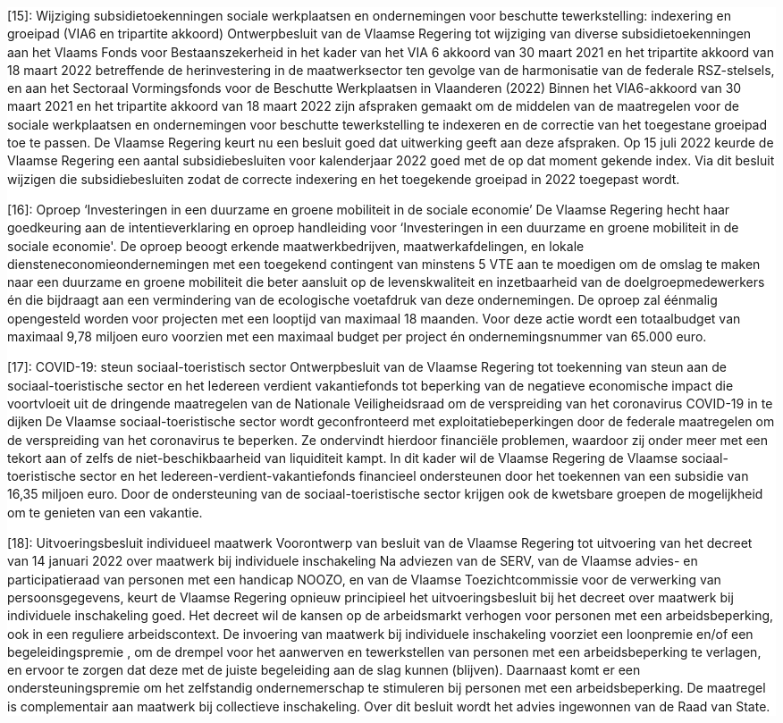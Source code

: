 \[15\]: Wijziging subsidietoekenningen sociale werkplaatsen en ondernemingen voor beschutte tewerkstelling: indexering en groeipad (VIA6 en tripartite akkoord) Ontwerpbesluit van de Vlaamse Regering tot wijziging van diverse subsidietoekenningen aan het Vlaams Fonds voor Bestaanszekerheid in het kader van het VIA 6 akkoord van 30 maart 2021 en het tripartite akkoord van 18 maart 2022 betreffende de herinvestering in de maatwerksector ten gevolge van de harmonisatie van de federale RSZ-stelsels, en aan het Sectoraal Vormingsfonds voor de Beschutte Werkplaatsen in Vlaanderen (2022)  Binnen het VIA6-akkoord van 30 maart 2021 en het tripartite akkoord van 18 maart 2022 zijn afspraken gemaakt om de middelen van de maatregelen voor de sociale werkplaatsen en ondernemingen voor beschutte tewerkstelling te indexeren en de correctie van het toegestane groeipad toe te passen. De Vlaamse Regering keurt nu een besluit goed dat uitwerking geeft aan deze afspraken. Op 15 juli 2022 keurde de Vlaamse Regering een aantal subsidiebesluiten voor kalenderjaar 2022 goed met de op dat moment gekende index. Via dit besluit wijzigen die subsidiebesluiten zodat de correcte indexering en het toegekende groeipad in 2022 toegepast wordt.

\[16\]: Oproep ‘Investeringen in een duurzame en groene mobiliteit in de sociale economie’   De Vlaamse Regering hecht haar goedkeuring aan de intentieverklaring en oproep handleiding voor ‘Investeringen in een duurzame en groene mobiliteit in de sociale economie'. De oproep beoogt erkende maatwerkbedrijven, maatwerkafdelingen, en lokale diensteneconomieondernemingen met een toegekend contingent van minstens 5 VTE aan te moedigen om de omslag te maken naar een duurzame en groene mobiliteit die beter aansluit op de levenskwaliteit en inzetbaarheid van de doelgroepmedewerkers én die bijdraagt aan een vermindering van de ecologische voetafdruk van deze ondernemingen. De oproep zal éénmalig opengesteld worden voor projecten met een looptijd van maximaal 18 maanden. Voor deze actie wordt een totaalbudget van maximaal 9,78 miljoen euro voorzien met een maximaal budget per project én ondernemingsnummer van 65.000 euro.

\[17\]: COVID-19: steun sociaal-toeristisch sector Ontwerpbesluit van de Vlaamse Regering tot toekenning van steun aan de sociaal-toeristische sector en het Iedereen verdient vakantiefonds tot beperking van de negatieve economische impact die voortvloeit uit de dringende maatregelen van de Nationale Veiligheidsraad om de verspreiding van het coronavirus COVID-19 in te dijken  De Vlaamse sociaal-toeristische sector wordt geconfronteerd met exploitatiebeperkingen door de federale maatregelen om de verspreiding van het coronavirus te beperken. Ze ondervindt hierdoor financiële problemen, waardoor zij onder meer met een tekort aan of zelfs de niet-beschikbaarheid van liquiditeit kampt. In dit kader wil de Vlaamse Regering de Vlaamse sociaal- toeristische sector en het Iedereen-verdient-vakantiefonds financieel ondersteunen door het toekennen van een subsidie van 16,35  miljoen euro. Door de ondersteuning van de sociaal-toeristische sector krijgen ook de kwetsbare groepen de mogelijkheid om te genieten van een vakantie.

\[18\]: Uitvoeringsbesluit individueel maatwerk Voorontwerp van besluit van de Vlaamse Regering tot uitvoering van het decreet van 14 januari 2022 over maatwerk bij individuele inschakeling  ​Na adviezen van de SERV, van de Vlaamse advies- en participatieraad van personen met een handicap NOOZO, en van de Vlaamse Toezichtcommissie voor de verwerking van persoonsgegevens, keurt de Vlaamse Regering  opnieuw principieel het uitvoeringsbesluit bij het decreet over maatwerk bij individuele inschakeling goed. Het decreet wil de  kansen op de arbeidsmarkt verhogen voor personen met een arbeidsbeperking, ook in een reguliere arbeidscontext. De invoering van maatwerk bij individuele inschakeling voorziet een  loonpremie en/of een begeleidingspremie , om de drempel voor het aanwerven en tewerkstellen van personen met een arbeidsbeperking te verlagen, en ervoor te zorgen dat deze met de juiste begeleiding aan de slag kunnen (blijven). Daarnaast komt er een ondersteuningspremie  om het zelfstandig ondernemerschap te stimuleren bij personen met een arbeidsbeperking. De maatregel is complementair aan maatwerk bij collectieve inschakeling. Over dit besluit wordt het advies ingewonnen van de Raad van State.

